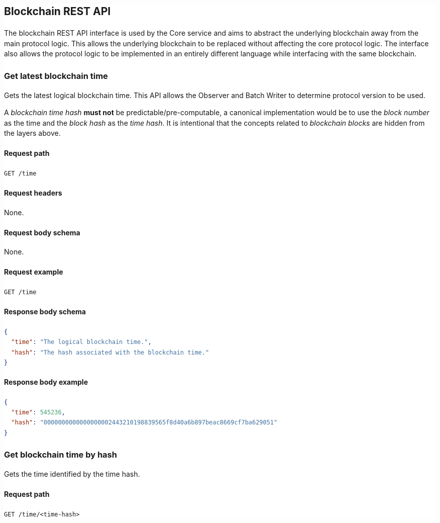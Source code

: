 


## Blockchain REST API
The blockchain REST API interface is used by the Core service and aims to abstract the underlying blockchain away from the main protocol logic. This allows the underlying blockchain to be replaced without affecting the core protocol logic. The interface also allows the protocol logic to be implemented in an entirely different language while interfacing with the same blockchain.

### Get latest blockchain time
Gets the latest logical blockchain time. This API allows the Observer and Batch Writer to determine protocol version to be used.

A _blockchain time hash_ **must not** be predictable/pre-computable, a canonical implementation would be to use the _block number_ as the time and the _block hash_ as the _time hash_. It is intentional that the concepts related to _blockchain blocks_ are  hidden from the layers above.

#### Request path
```
GET /time
```

#### Request headers
None.

#### Request body schema
None.

#### Request example
```
GET /time
```

#### Response body schema
```json
{
  "time": "The logical blockchain time.",
  "hash": "The hash associated with the blockchain time."
}
```

#### Response body example
```json
{
  "time": 545236,
  "hash": "0000000000000000002443210198839565f8d40a6b897beac8669cf7ba629051"
}
```



### Get blockchain time by hash
Gets the time identified by the time hash.

#### Request path
```
GET /time/<time-hash>
```
